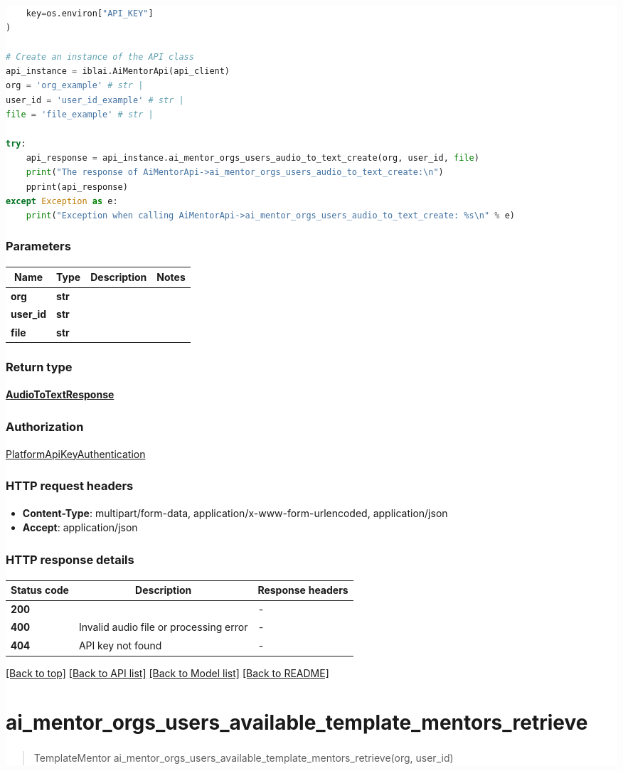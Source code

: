 ```python
    key=os.environ["API_KEY"]
)

# Create an instance of the API class
api_instance = iblai.AiMentorApi(api_client)
org = 'org_example' # str | 
user_id = 'user_id_example' # str | 
file = 'file_example' # str | 

try:
    api_response = api_instance.ai_mentor_orgs_users_audio_to_text_create(org, user_id, file)
    print("The response of AiMentorApi->ai_mentor_orgs_users_audio_to_text_create:\n")
    pprint(api_response)
except Exception as e:
    print("Exception when calling AiMentorApi->ai_mentor_orgs_users_audio_to_text_create: %s\n" % e)
```



### Parameters


Name | Type | Description  | Notes
------------- | ------------- | ------------- | -------------
 **org** | **str**|  | 
 **user_id** | **str**|  | 
 **file** | **str**|  | 

### Return type

[**AudioToTextResponse**](AudioToTextResponse.md)

### Authorization

[PlatformApiKeyAuthentication](../README.md#PlatformApiKeyAuthentication)

### HTTP request headers

 - **Content-Type**: multipart/form-data, application/x-www-form-urlencoded, application/json
 - **Accept**: application/json

### HTTP response details

| Status code | Description | Response headers |
|-------------|-------------|------------------|
**200** |  |  -  |
**400** | Invalid audio file or processing error |  -  |
**404** | API key not found |  -  |

[[Back to top]](#) [[Back to API list]](../README.md#documentation-for-api-endpoints) [[Back to Model list]](../README.md#documentation-for-models) [[Back to README]](../README.md)

# **ai_mentor_orgs_users_available_template_mentors_retrieve**
> TemplateMentor ai_mentor_orgs_users_available_template_mentors_retrieve(org, user_id)
